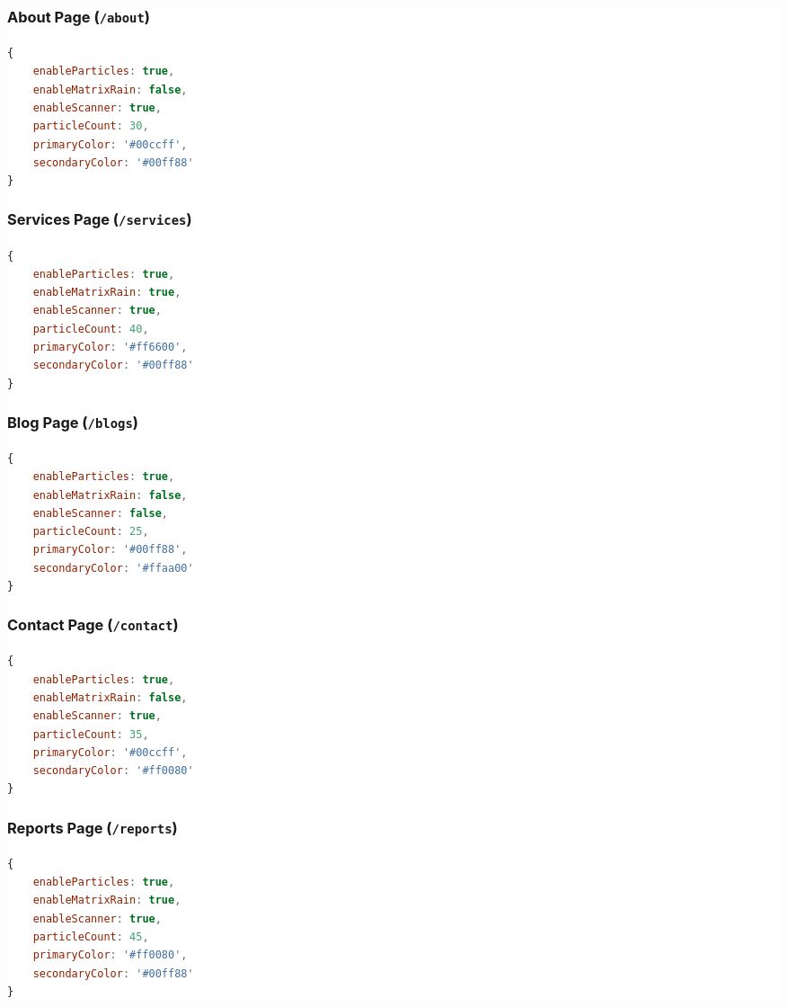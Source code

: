 ### About Page (`/about`)
```javascript
{
    enableParticles: true,
    enableMatrixRain: false,
    enableScanner: true,
    particleCount: 30,
    primaryColor: '#00ccff',
    secondaryColor: '#00ff88'
}
```

### Services Page (`/services`)
```javascript
{
    enableParticles: true,
    enableMatrixRain: true,
    enableScanner: true,
    particleCount: 40,
    primaryColor: '#ff6600',
    secondaryColor: '#00ff88'
}
```

### Blog Page (`/blogs`)
```javascript
{
    enableParticles: true,
    enableMatrixRain: false,
    enableScanner: false,
    particleCount: 25,
    primaryColor: '#00ff88',
    secondaryColor: '#ffaa00'
}
```

### Contact Page (`/contact`)
```javascript
{
    enableParticles: true,
    enableMatrixRain: false,
    enableScanner: true,
    particleCount: 35,
    primaryColor: '#00ccff',
    secondaryColor: '#ff0080'
}
```

### Reports Page (`/reports`)
```javascript
{
    enableParticles: true,
    enableMatrixRain: true,
    enableScanner: true,
    particleCount: 45,
    primaryColor: '#ff0080',
    secondaryColor: '#00ff88'
}
```
